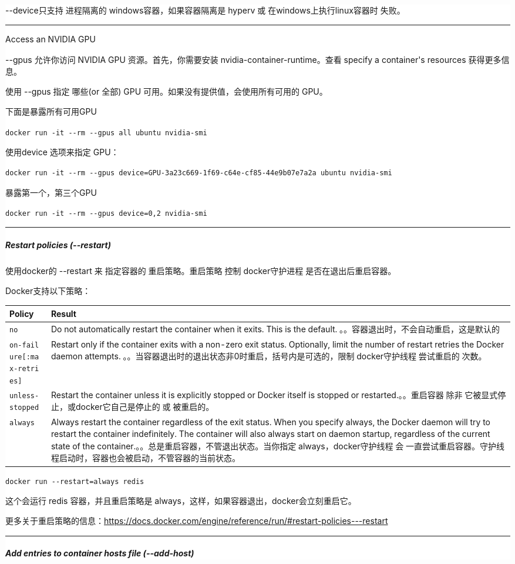 --device只支持 进程隔离的 windows容器，如果容器隔离是 hyperv 或 在windows上执行linux容器时 失败。



---

Access an NVIDIA GPU

--gpus 允许你访问 NVIDIA GPU 资源。首先，你需要安装 nvidia-container-runtime。查看 specify a container's resources 获得更多信息。

使用 --gpus 指定 哪些(or 全部) GPU 可用。如果没有提供值，会使用所有可用的 GPU。

下面是暴露所有可用GPU

```
docker run -it --rm --gpus all ubuntu nvidia-smi
```

使用device 选项来指定 GPU：

```
docker run -it --rm --gpus device=GPU-3a23c669-1f69-c64e-cf85-44e9b07e7a2a ubuntu nvidia-smi
```

暴露第一个，第三个GPU

```
docker run -it --rm --gpus device=0,2 nvidia-smi
```



---

##### Restart policies (--restart)

使用docker的 --restart 来 指定容器的 重启策略。重启策略 控制 docker守护进程 是否在退出后重启容器。

Docker支持以下策略：

| Policy                     | Result                                                       |
| :------------------------- | :----------------------------------------------------------- |
| `no`                       | Do not automatically restart the container when it exits. This is the default. 。。容器退出时，不会自动重启，这是默认的 |
| `on-failure[:max-retries]` | Restart only if the container exits  with a non-zero exit status. Optionally, limit the number of restart  retries the Docker daemon attempts. 。。当容器退出时的退出状态非0时重启，括号内是可选的，限制 docker守护线程 尝试重启的 次数。 |
| `unless-stopped`           | Restart the container unless it is explicitly stopped or Docker itself is stopped or restarted.。。重启容器 除非 它被显式停止，或docker它自己是停止的 或 被重启的。 |
| `always`                   | Always restart the container  regardless of the exit status. When you specify always, the Docker  daemon will try to restart the container indefinitely. The container  will also always start on daemon startup, regardless of the current  state of the container.。。总是重启容器，不管退出状态。当你指定 always，docker守护线程 会 一直尝试重启容器。守护线程启动时，容器也会被启动，不管容器的当前状态。 |

```
docker run --restart=always redis
```

这个会运行 redis 容器，并且重启策略是 always，这样，如果容器退出，docker会立刻重启它。

更多关于重启策略的信息：https://docs.docker.com/engine/reference/run/#restart-policies---restart



---

##### Add entries to container hosts file (--add-host)
